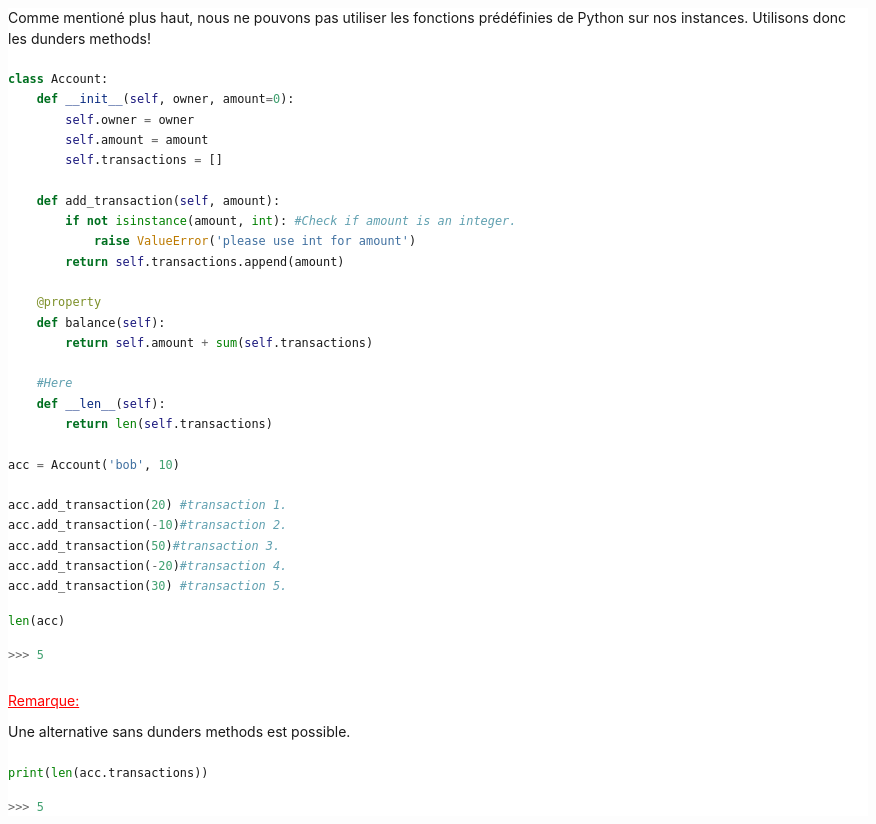 <div style="margin-top:0.7cm;margin-bottom:0.5cm">
Comme mentioné plus haut, nous ne pouvons pas utiliser les fonctions prédéfinies de Python sur nos instances. Utilisons donc les dunders methods!
</div>


```python
class Account:
    def __init__(self, owner, amount=0):
        self.owner = owner
        self.amount = amount
        self.transactions = []

    def add_transaction(self, amount):
        if not isinstance(amount, int): #Check if amount is an integer.
            raise ValueError('please use int for amount')		
        return self.transactions.append(amount)
    
    @property
    def balance(self):
        return self.amount + sum(self.transactions)
    
    #Here
    def __len__(self):
        return len(self.transactions)
    
acc = Account('bob', 10)

acc.add_transaction(20) #transaction 1.
acc.add_transaction(-10)#transaction 2.
acc.add_transaction(50)#transaction 3.
acc.add_transaction(-20)#transaction 4.
acc.add_transaction(30) #transaction 5.
```


```python
len(acc)
```
```python
>>> 5
```

<div style="margin-top:0.7cm;margin-bottom:0.3cm">
<font color = "red"> <u> Remarque: </u></font>
</div>

<div style="margin-bottom:0.5cm">
Une alternative sans dunders methods est possible.
</div>

```python
print(len(acc.transactions))
```
```python
>>> 5
```
